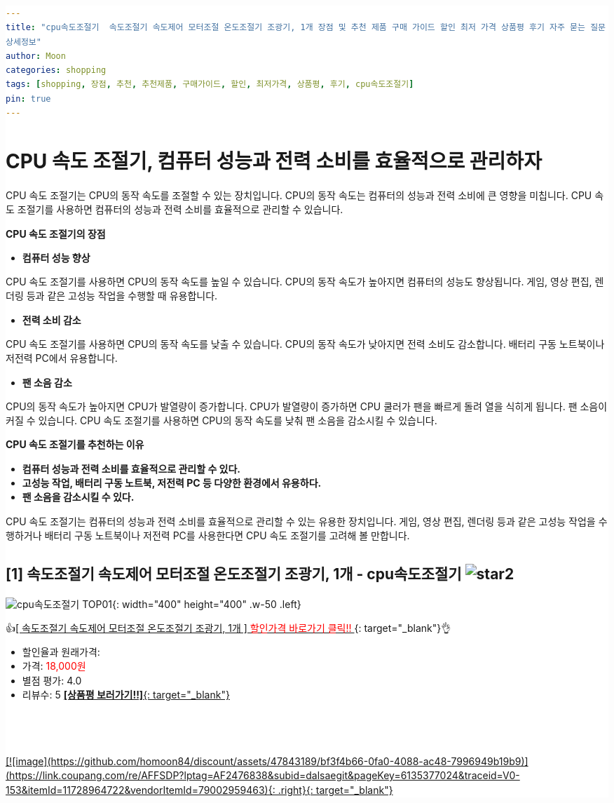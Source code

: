 ```yaml
---
title: "cpu속도조절기  속도조절기 속도제어 모터조절 온도조절기 조광기, 1개 장점 및 추천 제품 구매 가이드 할인 최저 가격 상품평 후기 자주 묻는 질문 상세정보"
author: Moon
categories: shopping
tags: [shopping, 장점, 추천, 추천제품, 구매가이드, 할인, 최저가격, 상품평, 후기, cpu속도조절기]
pin: true
---
```



# CPU 속도 조절기, 컴퓨터 성능과 전력 소비를 효율적으로 관리하자

CPU 속도 조절기는 CPU의 동작 속도를 조절할 수 있는 장치입니다. CPU의 동작 속도는 컴퓨터의 성능과 전력 소비에 큰 영향을 미칩니다. CPU 속도 조절기를 사용하면 컴퓨터의 성능과 전력 소비를 효율적으로 관리할 수 있습니다.

**CPU 속도 조절기의 장점**

* **컴퓨터 성능 향상**

CPU 속도 조절기를 사용하면 CPU의 동작 속도를 높일 수 있습니다. CPU의 동작 속도가 높아지면 컴퓨터의 성능도 향상됩니다. 게임, 영상 편집, 렌더링 등과 같은 고성능 작업을 수행할 때 유용합니다.

* **전력 소비 감소**

CPU 속도 조절기를 사용하면 CPU의 동작 속도를 낮출 수 있습니다. CPU의 동작 속도가 낮아지면 전력 소비도 감소합니다. 배터리 구동 노트북이나 저전력 PC에서 유용합니다.

* **팬 소음 감소**

CPU의 동작 속도가 높아지면 CPU가 발열량이 증가합니다. CPU가 발열량이 증가하면 CPU 쿨러가 팬을 빠르게 돌려 열을 식히게 됩니다. 팬 소음이 커질 수 있습니다. CPU 속도 조절기를 사용하면 CPU의 동작 속도를 낮춰 팬 소음을 감소시킬 수 있습니다.

**CPU 속도 조절기를 추천하는 이유**

* **컴퓨터 성능과 전력 소비를 효율적으로 관리할 수 있다.**
* **고성능 작업, 배터리 구동 노트북, 저전력 PC 등 다양한 환경에서 유용하다.**
* **팬 소음을 감소시킬 수 있다.**

CPU 속도 조절기는 컴퓨터의 성능과 전력 소비를 효율적으로 관리할 수 있는 유용한 장치입니다. 게임, 영상 편집, 렌더링 등과 같은 고성능 작업을 수행하거나 배터리 구동 노트북이나 저전력 PC를 사용한다면 CPU 속도 조절기를 고려해 볼 만합니다. 


        
       
## [1]  속도조절기 속도제어 모터조절 온도조절기 조광기, 1개 - cpu속도조절기  <img width="81" alt="star2" src="https://user-images.githubusercontent.com/78655692/151471960-29c5febe-c509-4c6d-99f4-a2203eb193c5.png">

![cpu속도조절기 TOP01](https://thumbnail7.coupangcdn.com/thumbnails/remote/230x230ex/image/vendor_inventory/05f5/5a1ffdfbc61e5a948028926d9e1bb78352e3a0381f383eaeef0290fac536.jpg){: width="400" height="400" .w-50 .left}


👍<a href="https://link.coupang.com/re/AFFSDP?lptag=AF2476838&subid=dalsaegit&pageKey=6135377024&traceid=V0-153&itemId=11728964722&vendorItemId=79002959463">[ 속도조절기 속도제어 모터조절 온도조절기 조광기, 1개 ]<font color=red> 할인가격 바로가기 클릭!! </font></a>{: target="_blank"}👌
<br>
- 할인율과 원래가격: 
- 가격: <span style='color:red'>18,000원</span>
- 별점 평가: 4.0
- 리뷰수: 5 <a href="https://link.coupang.com/re/AFFSDP?lptag=AF2476838&subid=dalsaegit&pageKey=6135377024&traceid=V0-153&itemId=11728964722&vendorItemId=79002959463"> <strong>[상품평 보러가기!!]</strong>{: target="_blank"}
<br>
<br>
<br>
[![image](https://github.com/homoon84/discount/assets/47843189/bf3f4b66-0fa0-4088-ac48-7996949b19b9)](https://link.coupang.com/re/AFFSDP?lptag=AF2476838&subid=dalsaegit&pageKey=6135377024&traceid=V0-153&itemId=11728964722&vendorItemId=79002959463){: .right}{: target="_blank"}
<br>